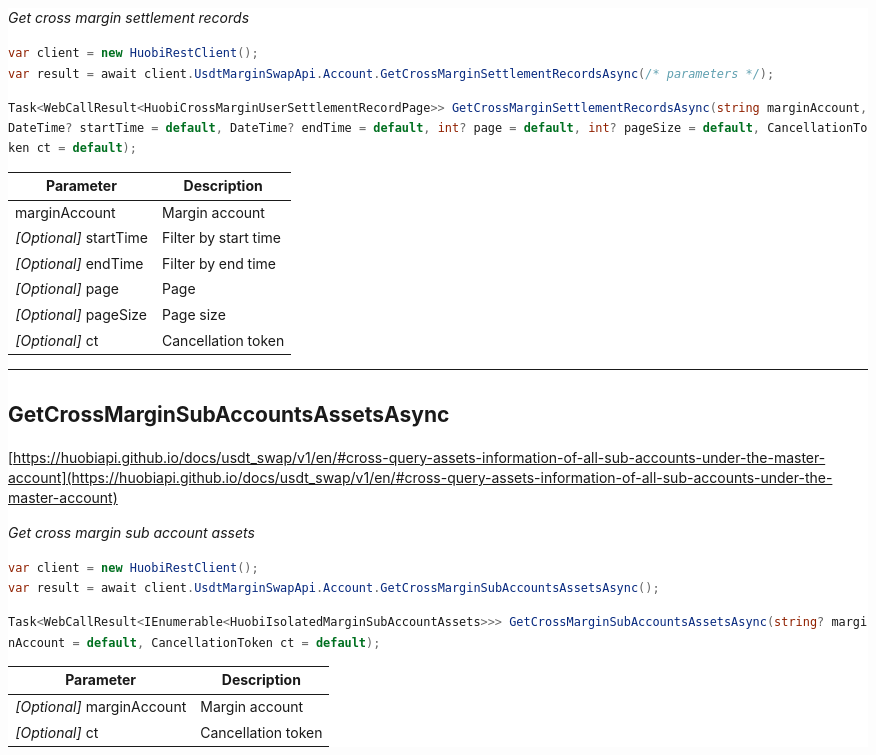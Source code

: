 *Get cross margin settlement records*  

```csharp  
var client = new HuobiRestClient();  
var result = await client.UsdtMarginSwapApi.Account.GetCrossMarginSettlementRecordsAsync(/* parameters */);  
```  

```csharp  
Task<WebCallResult<HuobiCrossMarginUserSettlementRecordPage>> GetCrossMarginSettlementRecordsAsync(string marginAccount, DateTime? startTime = default, DateTime? endTime = default, int? page = default, int? pageSize = default, CancellationToken ct = default);  
```  

|Parameter|Description|
|---|---|
|marginAccount|Margin account|
|_[Optional]_ startTime|Filter by start time|
|_[Optional]_ endTime|Filter by end time|
|_[Optional]_ page|Page|
|_[Optional]_ pageSize|Page size|
|_[Optional]_ ct|Cancellation token|

</p>

***

## GetCrossMarginSubAccountsAssetsAsync  

[https://huobiapi.github.io/docs/usdt_swap/v1/en/#cross-query-assets-information-of-all-sub-accounts-under-the-master-account](https://huobiapi.github.io/docs/usdt_swap/v1/en/#cross-query-assets-information-of-all-sub-accounts-under-the-master-account)  
<p>

*Get cross margin sub account assets*  

```csharp  
var client = new HuobiRestClient();  
var result = await client.UsdtMarginSwapApi.Account.GetCrossMarginSubAccountsAssetsAsync();  
```  

```csharp  
Task<WebCallResult<IEnumerable<HuobiIsolatedMarginSubAccountAssets>>> GetCrossMarginSubAccountsAssetsAsync(string? marginAccount = default, CancellationToken ct = default);  
```  

|Parameter|Description|
|---|---|
|_[Optional]_ marginAccount|Margin account|
|_[Optional]_ ct|Cancellation token|
